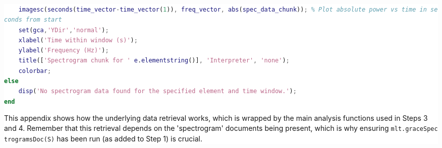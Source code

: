 ```matlab
    imagesc(seconds(time_vector-time_vector(1)), freq_vector, abs(spec_data_chunk)); % Plot absolute power vs time in seconds from start
    set(gca,'YDir','normal');
    xlabel('Time within window (s)');
    ylabel('Frequency (Hz)');
    title(['Spectrogram chunk for ' e.elementstring()], 'Interpreter', 'none');
    colorbar;
else
    disp('No spectrogram data found for the specified element and time window.');
end

```

This appendix shows how the underlying data retrieval works, which is wrapped by the main analysis functions used in Steps 3 and 4. Remember that this retrieval depends on the 'spectrogram' documents being present, which is why ensuring `mlt.graceSpectrogramsDoc(S)` has been run (as added to Step 1) is crucial.
```

